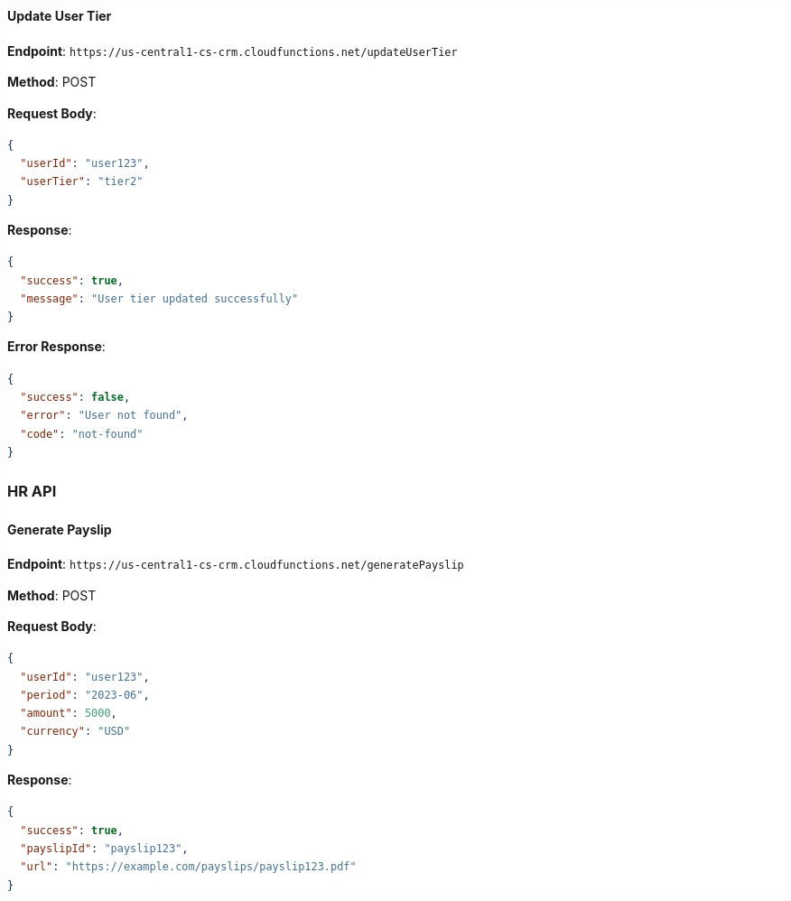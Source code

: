#### Update User Tier

**Endpoint**: `https://us-central1-cs-crm.cloudfunctions.net/updateUserTier`

**Method**: POST

**Request Body**:
```json
{
  "userId": "user123",
  "userTier": "tier2"
}
```

**Response**:
```json
{
  "success": true,
  "message": "User tier updated successfully"
}
```

**Error Response**:
```json
{
  "success": false,
  "error": "User not found",
  "code": "not-found"
}
```

### HR API

#### Generate Payslip

**Endpoint**: `https://us-central1-cs-crm.cloudfunctions.net/generatePayslip`

**Method**: POST

**Request Body**:
```json
{
  "userId": "user123",
  "period": "2023-06",
  "amount": 5000,
  "currency": "USD"
}
```

**Response**:
```json
{
  "success": true,
  "payslipId": "payslip123",
  "url": "https://example.com/payslips/payslip123.pdf"
}
```
